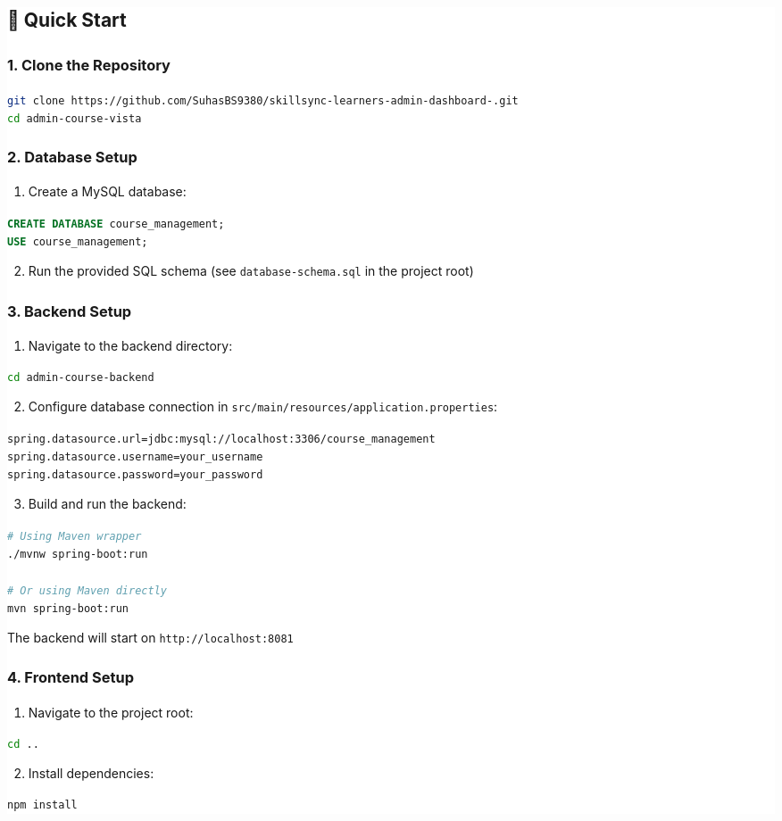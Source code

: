 ## 🚀 Quick Start

### 1. Clone the Repository

```bash
git clone https://github.com/SuhasBS9380/skillsync-learners-admin-dashboard-.git
cd admin-course-vista
```

### 2. Database Setup

1. Create a MySQL database:
```sql
CREATE DATABASE course_management;
USE course_management;
```

2. Run the provided SQL schema (see `database-schema.sql` in the project root)

### 3. Backend Setup

1. Navigate to the backend directory:
```bash
cd admin-course-backend
```

2. Configure database connection in `src/main/resources/application.properties`:
```properties
spring.datasource.url=jdbc:mysql://localhost:3306/course_management
spring.datasource.username=your_username
spring.datasource.password=your_password
```

3. Build and run the backend:
```bash
# Using Maven wrapper
./mvnw spring-boot:run

# Or using Maven directly
mvn spring-boot:run
```

The backend will start on `http://localhost:8081`

### 4. Frontend Setup

1. Navigate to the project root:
```bash
cd ..
```

2. Install dependencies:
```bash
npm install
```
